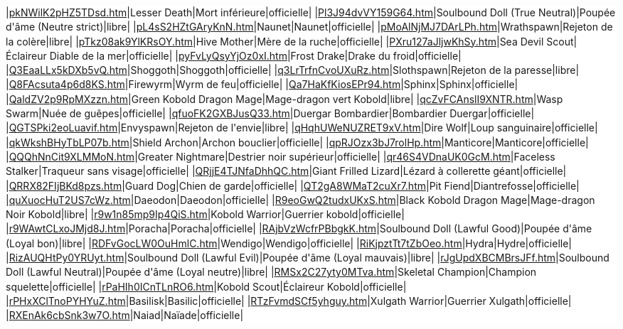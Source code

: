 |[pkNWilK2pHZ5TDsd.htm](pathfinder-bestiary/pkNWilK2pHZ5TDsd.htm)|Lesser Death|Mort inférieure|officielle|
|[Pl3J94dvVY159G64.htm](pathfinder-bestiary/Pl3J94dvVY159G64.htm)|Soulbound Doll (True Neutral)|Poupée d'âme (Neutre strict)|libre|
|[pL4sS2HZtGAryKnN.htm](pathfinder-bestiary/pL4sS2HZtGAryKnN.htm)|Naunet|Naunet|officielle|
|[pMoAlNjMJ7DArLPh.htm](pathfinder-bestiary/pMoAlNjMJ7DArLPh.htm)|Wrathspawn|Rejeton de la colère|libre|
|[pTkz08ak9YlKRsOY.htm](pathfinder-bestiary/pTkz08ak9YlKRsOY.htm)|Hive Mother|Mère de la ruche|officielle|
|[PXru127aJljwKhSy.htm](pathfinder-bestiary/PXru127aJljwKhSy.htm)|Sea Devil Scout|Éclaireur Diable de la mer|officielle|
|[pyFvLyQsyYjOz0xI.htm](pathfinder-bestiary/pyFvLyQsyYjOz0xI.htm)|Frost Drake|Drake du froid|officielle|
|[Q3EaaLLx5kDXb5vQ.htm](pathfinder-bestiary/Q3EaaLLx5kDXb5vQ.htm)|Shoggoth|Shoggoth|officielle|
|[q3LrTrfnCvoUXuRz.htm](pathfinder-bestiary/q3LrTrfnCvoUXuRz.htm)|Slothspawn|Rejeton de la paresse|libre|
|[Q8FAcsuta4p6d8KS.htm](pathfinder-bestiary/Q8FAcsuta4p6d8KS.htm)|Firewyrm|Wyrm de feu|officielle|
|[Qa7HaKfKiosEPr94.htm](pathfinder-bestiary/Qa7HaKfKiosEPr94.htm)|Sphinx|Sphinx|officielle|
|[QaldZV2p9RpMXzzn.htm](pathfinder-bestiary/QaldZV2p9RpMXzzn.htm)|Green Kobold Dragon Mage|Mage-dragon vert Kobold|libre|
|[qcZvFCAnslI9XNTR.htm](pathfinder-bestiary/qcZvFCAnslI9XNTR.htm)|Wasp Swarm|Nuée de guêpes|officielle|
|[qfuoFK2GXBJusQ33.htm](pathfinder-bestiary/qfuoFK2GXBJusQ33.htm)|Duergar Bombardier|Bombardier Duergar|officielle|
|[QGTSPki2eoLuavif.htm](pathfinder-bestiary/QGTSPki2eoLuavif.htm)|Envyspawn|Rejeton de l'envie|libre|
|[qHqhUWeNUZRET9xV.htm](pathfinder-bestiary/qHqhUWeNUZRET9xV.htm)|Dire Wolf|Loup sanguinaire|officielle|
|[qkWkshBHyTbLP07b.htm](pathfinder-bestiary/qkWkshBHyTbLP07b.htm)|Shield Archon|Archon bouclier|officielle|
|[qpRJOzx3bJ7rolHp.htm](pathfinder-bestiary/qpRJOzx3bJ7rolHp.htm)|Manticore|Manticore|officielle|
|[QQQhNnCit9XLMMoN.htm](pathfinder-bestiary/QQQhNnCit9XLMMoN.htm)|Greater Nightmare|Destrier noir supérieur|officielle|
|[qr46S4VDnaUK0GcM.htm](pathfinder-bestiary/qr46S4VDnaUK0GcM.htm)|Faceless Stalker|Traqueur sans visage|officielle|
|[QRjjE4TJNfaDhhQC.htm](pathfinder-bestiary/QRjjE4TJNfaDhhQC.htm)|Giant Frilled Lizard|Lézard à collerette géant|officielle|
|[QRRX82FIjBKd8pzs.htm](pathfinder-bestiary/QRRX82FIjBKd8pzs.htm)|Guard Dog|Chien de garde|officielle|
|[QT2gA8WMaT2cuXr7.htm](pathfinder-bestiary/QT2gA8WMaT2cuXr7.htm)|Pit Fiend|Diantrefosse|officielle|
|[quXuocHuT2US7cWz.htm](pathfinder-bestiary/quXuocHuT2US7cWz.htm)|Daeodon|Daeodon|officielle|
|[R9eoGwQ2tudxUKxS.htm](pathfinder-bestiary/R9eoGwQ2tudxUKxS.htm)|Black Kobold Dragon Mage|Mage-dragon Noir Kobold|libre|
|[r9w1n85mp9Ip4QiS.htm](pathfinder-bestiary/r9w1n85mp9Ip4QiS.htm)|Kobold Warrior|Guerrier kobold|officielle|
|[r9WAwtCLxoJMjd8J.htm](pathfinder-bestiary/r9WAwtCLxoJMjd8J.htm)|Poracha|Poracha|officielle|
|[RAjbVzWcfrPBbgkK.htm](pathfinder-bestiary/RAjbVzWcfrPBbgkK.htm)|Soulbound Doll (Lawful Good)|Poupée d'âme (Loyal bon)|libre|
|[RDFvGocLW0OuHmlC.htm](pathfinder-bestiary/RDFvGocLW0OuHmlC.htm)|Wendigo|Wendigo|officielle|
|[RiKjpztTt7tZbOeo.htm](pathfinder-bestiary/RiKjpztTt7tZbOeo.htm)|Hydra|Hydre|officielle|
|[RizAUQHtPy0YRUyt.htm](pathfinder-bestiary/RizAUQHtPy0YRUyt.htm)|Soulbound Doll (Lawful Evil)|Poupée d'âme (Loyal mauvais)|libre|
|[rJgUpdXBCMBrsJFf.htm](pathfinder-bestiary/rJgUpdXBCMBrsJFf.htm)|Soulbound Doll (Lawful Neutral)|Poupée d'âme (Loyal neutre)|libre|
|[RMSx2C27yty0MTva.htm](pathfinder-bestiary/RMSx2C27yty0MTva.htm)|Skeletal Champion|Champion squelette|officielle|
|[rPaHIh0ICnTLnRO6.htm](pathfinder-bestiary/rPaHIh0ICnTLnRO6.htm)|Kobold Scout|Éclaireur Kobold|officielle|
|[rPHxXClTnoPYHYuZ.htm](pathfinder-bestiary/rPHxXClTnoPYHYuZ.htm)|Basilisk|Basilic|officielle|
|[RTzFvmdSCf5yhguy.htm](pathfinder-bestiary/RTzFvmdSCf5yhguy.htm)|Xulgath Warrior|Guerrier Xulgath|officielle|
|[RXEnAk6cbSnk3w7O.htm](pathfinder-bestiary/RXEnAk6cbSnk3w7O.htm)|Naiad|Naïade|officielle|